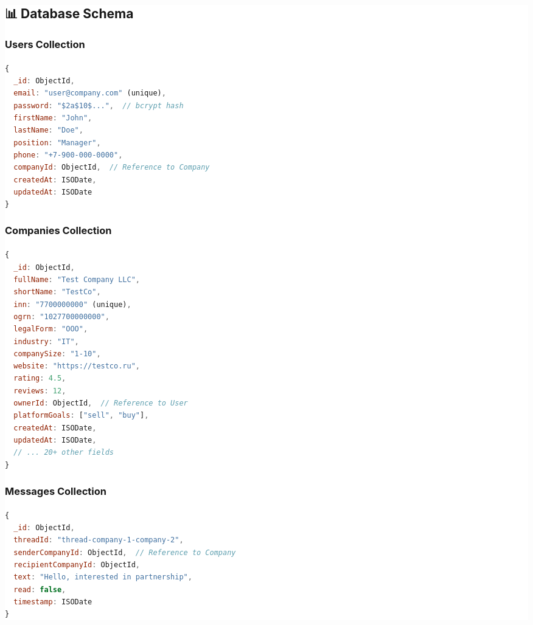 
## 📊 Database Schema

### Users Collection
```javascript
{
  _id: ObjectId,
  email: "user@company.com" (unique),
  password: "$2a$10$...",  // bcrypt hash
  firstName: "John",
  lastName: "Doe",
  position: "Manager",
  phone: "+7-900-000-0000",
  companyId: ObjectId,  // Reference to Company
  createdAt: ISODate,
  updatedAt: ISODate
}
```

### Companies Collection
```javascript
{
  _id: ObjectId,
  fullName: "Test Company LLC",
  shortName: "TestCo",
  inn: "7700000000" (unique),
  ogrn: "1027700000000",
  legalForm: "ООО",
  industry: "IT",
  companySize: "1-10",
  website: "https://testco.ru",
  rating: 4.5,
  reviews: 12,
  ownerId: ObjectId,  // Reference to User
  platformGoals: ["sell", "buy"],
  createdAt: ISODate,
  updatedAt: ISODate,
  // ... 20+ other fields
}
```

### Messages Collection
```javascript
{
  _id: ObjectId,
  threadId: "thread-company-1-company-2",
  senderCompanyId: ObjectId,  // Reference to Company
  recipientCompanyId: ObjectId,
  text: "Hello, interested in partnership",
  read: false,
  timestamp: ISODate
}
```
